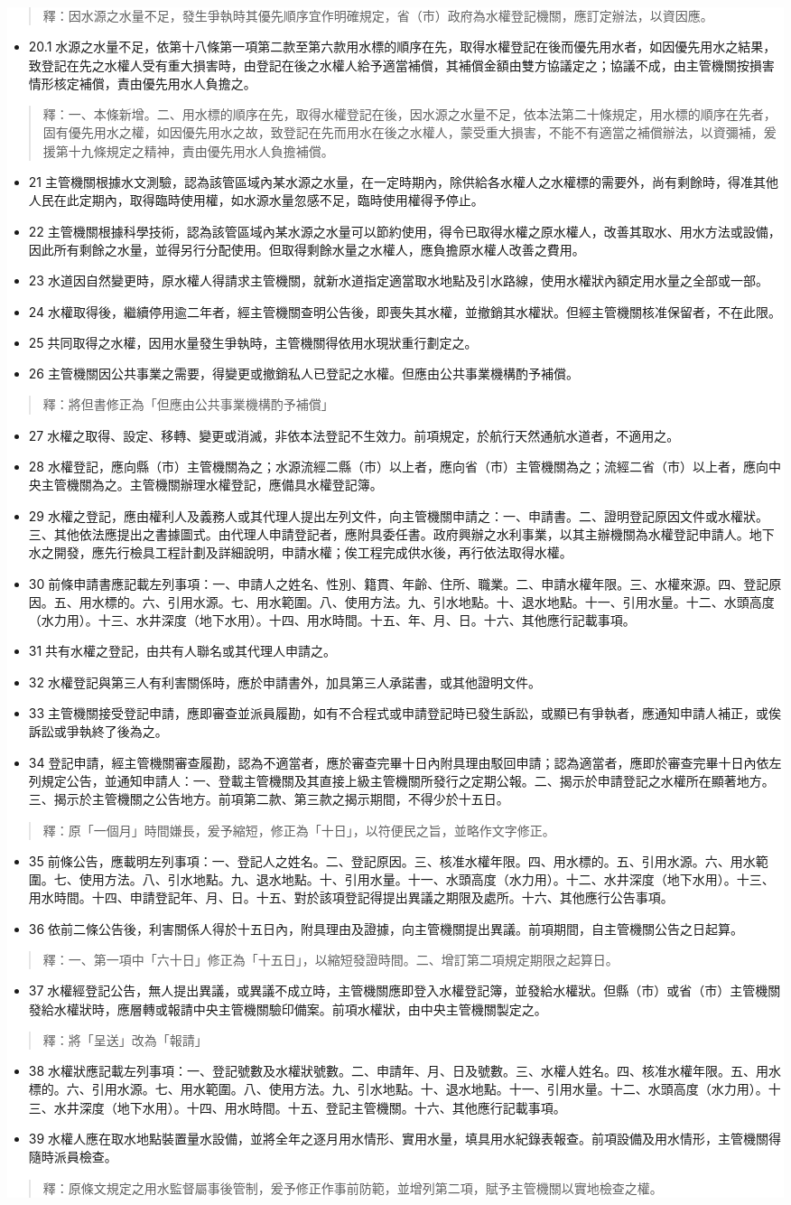 > 釋：因水源之水量不足，發生爭執時其優先順序宜作明確規定，省（市）政府為水權登記機關，應訂定辦法，以資因應。

* 20.1 水源之水量不足，依第十八條第一項第二款至第六款用水標的順序在先，取得水權登記在後而優先用水者，如因優先用水之結果，致登記在先之水權人受有重大損害時，由登記在後之水權人給予適當補償，其補償金額由雙方協議定之；協議不成，由主管機關按損害情形核定補償，責由優先用水人負擔之。

> 釋：一、本條新增。二、用水標的順序在先，取得水權登記在後，因水源之水量不足，依本法第二十條規定，用水標的順序在先者，固有優先用水之權，如因優先用水之故，致登記在先而用水在後之水權人，蒙受重大損害，不能不有適當之補償辦法，以資彌補，爰援第十九條規定之精神，責由優先用水人負擔補償。

* 21 主管機關根據水文測驗，認為該管區域內某水源之水量，在一定時期內，除供給各水權人之水權標的需要外，尚有剩餘時，得准其他人民在此定期內，取得臨時使用權，如水源水量忽感不足，臨時使用權得予停止。

* 22 主管機關根據科學技術，認為該管區域內某水源之水量可以節約使用，得令已取得水權之原水權人，改善其取水、用水方法或設備，因此所有剩餘之水量，並得另行分配使用。但取得剩餘水量之水權人，應負擔原水權人改善之費用。

* 23 水道因自然變更時，原水權人得請求主管機關，就新水道指定適當取水地點及引水路線，使用水權狀內額定用水量之全部或一部。

* 24 水權取得後，繼續停用逾二年者，經主管機關查明公告後，即喪失其水權，並撤銷其水權狀。但經主管機關核准保留者，不在此限。

* 25 共同取得之水權，因用水量發生爭執時，主管機關得依用水現狀重行劃定之。

* 26 主管機關因公共事業之需要，得變更或撤銷私人已登記之水權。但應由公共事業機構酌予補償。

> 釋：將但書修正為「但應由公共事業機構酌予補償」

* 27 水權之取得、設定、移轉、變更或消滅，非依本法登記不生效力。前項規定，於航行天然通航水道者，不適用之。

* 28 水權登記，應向縣（市）主管機關為之；水源流經二縣（市）以上者，應向省（市）主管機關為之；流經二省（市）以上者，應向中央主管機關為之。主管機關辦理水權登記，應備具水權登記簿。

* 29 水權之登記，應由權利人及義務人或其代理人提出左列文件，向主管機關申請之：一、申請書。二、證明登記原因文件或水權狀。三、其他依法應提出之書據圖式。由代理人申請登記者，應附具委任書。政府興辦之水利事業，以其主辦機關為水權登記申請人。地下水之開發，應先行檢具工程計劃及詳細說明，申請水權；俟工程完成供水後，再行依法取得水權。

* 30 前條申請書應記載左列事項：一、申請人之姓名、性別、籍貫、年齡、住所、職業。二、申請水權年限。三、水權來源。四、登記原因。五、用水標的。六、引用水源。七、用水範圍。八、使用方法。九、引水地點。十、退水地點。十一、引用水量。十二、水頭高度（水力用）。十三、水井深度（地下水用）。十四、用水時間。十五、年、月、日。十六、其他應行記載事項。

* 31 共有水權之登記，由共有人聯名或其代理人申請之。

* 32 水權登記與第三人有利害關係時，應於申請書外，加具第三人承諾書，或其他證明文件。

* 33 主管機關接受登記申請，應即審查並派員履勘，如有不合程式或申請登記時已發生訴訟，或顯已有爭執者，應通知申請人補正，或俟訴訟或爭執終了後為之。

* 34 登記申請，經主管機關審查履勘，認為不適當者，應於審查完畢十日內附具理由駁回申請；認為適當者，應即於審查完畢十日內依左列規定公告，並通知申請人：一、登載主管機關及其直接上級主管機關所發行之定期公報。二、揭示於申請登記之水權所在顯著地方。三、揭示於主管機關之公告地方。前項第二款、第三款之揭示期間，不得少於十五日。

> 釋：原「一個月」時間嫌長，爰予縮短，修正為「十日」，以符便民之旨，並略作文字修正。

* 35 前條公告，應載明左列事項：一、登記人之姓名。二、登記原因。三、核准水權年限。四、用水標的。五、引用水源。六、用水範圍。七、使用方法。八、引水地點。九、退水地點。十、引用水量。十一、水頭高度（水力用）。十二、水井深度（地下水用）。十三、用水時間。十四、申請登記年、月、日。十五、對於該項登記得提出異議之期限及處所。十六、其他應行公告事項。

* 36 依前二條公告後，利害關係人得於十五日內，附具理由及證據，向主管機關提出異議。前項期間，自主管機關公告之日起算。

> 釋：一、第一項中「六十日」修正為「十五日」，以縮短發證時間。二、增訂第二項規定期限之起算日。

* 37 水權經登記公告，無人提出異議，或異議不成立時，主管機關應即登入水權登記簿，並發給水權狀。但縣（市）或省（市）主管機關發給水權狀時，應層轉或報請中央主管機關驗印備案。前項水權狀，由中央主管機關製定之。

> 釋：將「呈送」改為「報請」

* 38 水權狀應記載左列事項：一、登記號數及水權狀號數。二、申請年、月、日及號數。三、水權人姓名。四、核准水權年限。五、用水標的。六、引用水源。七、用水範圍。八、使用方法。九、引水地點。十、退水地點。十一、引用水量。十二、水頭高度（水力用）。十三、水井深度（地下水用）。十四、用水時間。十五、登記主管機關。十六、其他應行記載事項。

* 39 水權人應在取水地點裝置量水設備，並將全年之逐月用水情形、實用水量，填具用水紀錄表報查。前項設備及用水情形，主管機關得隨時派員檢查。

> 釋：原條文規定之用水監督屬事後管制，爰予修正作事前防範，並增列第二項，賦予主管機關以實地檢查之權。
